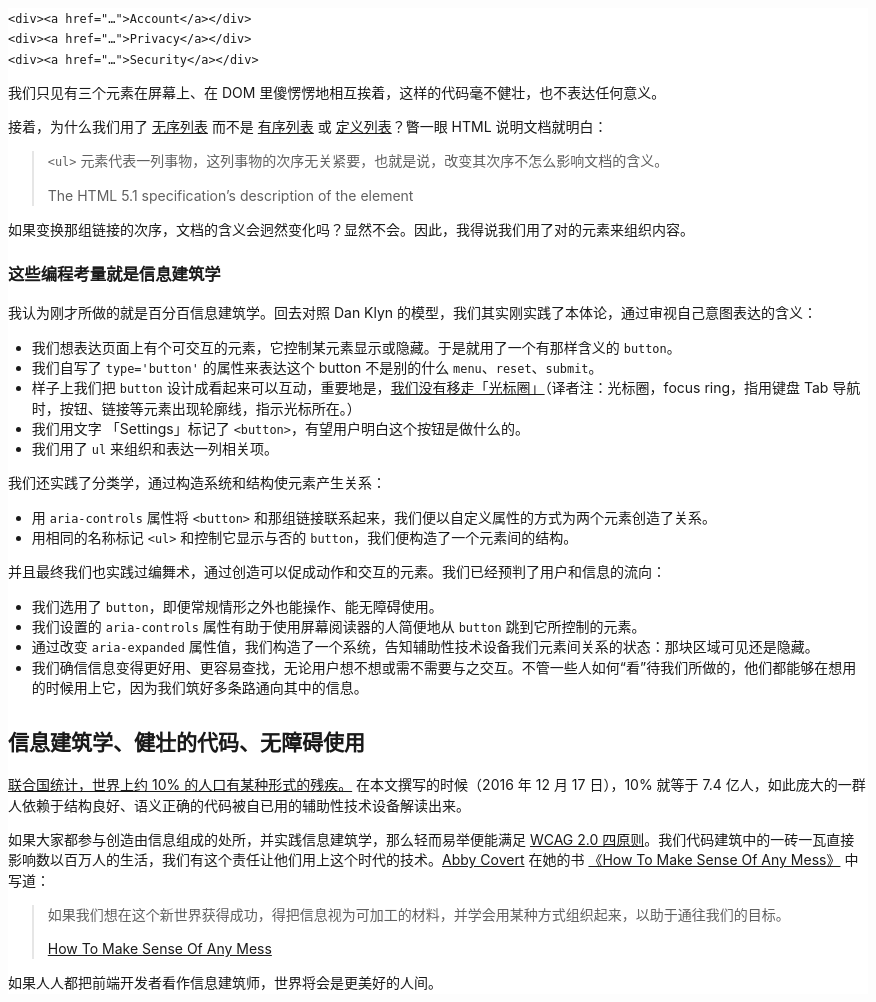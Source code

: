 ```
<div><a href="…">Account</a></div>
<div><a href="…">Privacy</a></div>
<div><a href="…">Security</a></div>

```
我们只见有三个元素在屏幕上、在 DOM 里傻愣愣地相互挨着，这样的代码毫不健壮，也不表达任何意义。

接着，为什么我们用了 [无序列表](https://www.w3.org/TR/html/grouping-content.html#the-ul-element) 而不是 [有序列表](https://www.w3.org/TR/html/grouping-content.html#the-ol-element) 或 [定义列表](https://www.w3.org/TR/html/grouping-content.html#the-dl-element)？瞥一眼 HTML 说明文档就明白：
> `<ul>` 元素代表一列事物，这列事物的次序无关紧要，也就是说，改变其次序不怎么影响文档的含义。
> 
> The HTML 5.1 specification’s description of the  element

如果变换那组链接的次序，文档的含义会迥然变化吗？显然不会。因此，我得说我们用了对的元素来组织内容。

### 这些编程考量就是信息建筑学
我认为刚才所做的就是百分百信息建筑学。回去对照 Dan Klyn 的模型，我们其实刚实践了本体论，通过审视自己意图表达的含义：
- 我们想表达页面上有个可交互的元素，它控制某元素显示或隐藏。于是就用了一个有那样含义的 `button`。
- 我们自写了 `type='button'` 的属性来表达这个 button 不是别的什么 `menu`、`reset`、`submit`。
- 样子上我们把 `button` 设计成看起来可以互动，重要地是，[我们没有移走「光标圈」](http://www.outlinenone.com/)（译者注：光标圈，focus ring，指用键盘 Tab 导航时，按钮、链接等元素出现轮廓线，指示光标所在。）
- 我们用文字 「Settings」标记了 `<button>`，有望用户明白这个按钮是做什么的。
- 我们用了 `ul` 来组织和表达一列相关项。

我们还实践了分类学，通过构造系统和结构使元素产生关系：
- 用 `aria-controls` 属性将 `<button>` 和那组链接联系起来，我们便以自定义属性的方式为两个元素创造了关系。
- 用相同的名称标记 `<ul>` 和控制它显示与否的 `button`，我们便构造了一个元素间的结构。

并且最终我们也实践过编舞术，通过创造可以促成动作和交互的元素。我们已经预判了用户和信息的流向：
- 我们选用了 `button`，即便常规情形之外也能操作、能无障碍使用。
- 我们设置的 `aria-controls` 属性有助于使用屏幕阅读器的人简便地从 `button` 跳到它所控制的元素。
- 通过改变 `aria-expanded` 属性值，我们构造了一个系统，告知辅助性技术设备我们元素间关系的状态：那块区域可见还是隐藏。
- 我们确信信息变得更好用、更容易查找，无论用户想不想或需不需要与之交互。不管一些人如何“看”待我们所做的，他们都能够在想用的时候用上它，因为我们筑好多条路通向其中的信息。

## 信息建筑学、健壮的代码、无障碍使用
[联合国统计，世界上约 10% 的人口有某种形式的残疾。](http://www.un.org/disabilities/convention/facts.shtml) 在本文撰写的时候（2016 年 12 月 17 日），10% 就等于 7.4 亿人，如此庞大的一群人依赖于结构良好、语义正确的代码被自已用的辅助性技术设备解读出来。

如果大家都参与创造由信息组成的处所，并实践信息建筑学，那么轻而易举便能满足 [WCAG 2.0 四原则](https://www.w3.org/TR/UNDERSTANDING-WCAG20/intro.html#introduction-fourprincs-head)。我们代码建筑中的一砖一瓦直接影响数以百万人的生活，我们有这个责任让他们用上这个时代的技术。[Abby Covert](http://abbytheia.com/) 在她的书 [《How To Make Sense Of Any Mess》](http://www.howtomakesenseofanymess.com) 中写道：
> 如果我们想在这个新世界获得成功，得把信息视为可加工的材料，并学会用某种方式组织起来，以助于通往我们的目标。
> 
> [How To Make Sense Of Any Mess](http://www.howtomakesenseofanymess.com/chapter/1/page/9/people-architect-information/)

如果人人都把前端开发者看作信息建筑师，世界将会是更美好的人间。
                